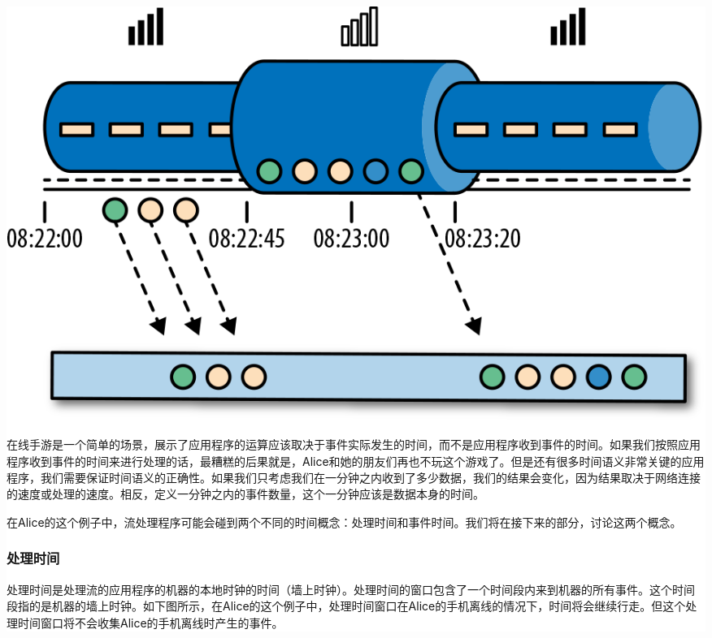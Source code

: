 ![](images/spaf_0211.png)

在线手游是一个简单的场景，展示了应用程序的运算应该取决于事件实际发生的时间，而不是应用程序收到事件的时间。如果我们按照应用程序收到事件的时间来进行处理的话，最糟糕的后果就是，Alice和她的朋友们再也不玩这个游戏了。但是还有很多时间语义非常关键的应用程序，我们需要保证时间语义的正确性。如果我们只考虑我们在一分钟之内收到了多少数据，我们的结果会变化，因为结果取决于网络连接的速度或处理的速度。相反，定义一分钟之内的事件数量，这个一分钟应该是数据本身的时间。

在Alice的这个例子中，流处理程序可能会碰到两个不同的时间概念：处理时间和事件时间。我们将在接下来的部分，讨论这两个概念。

### 处理时间

处理时间是处理流的应用程序的机器的本地时钟的时间（墙上时钟）。处理时间的窗口包含了一个时间段内来到机器的所有事件。这个时间段指的是机器的墙上时钟。如下图所示，在Alice的这个例子中，处理时间窗口在Alice的手机离线的情况下，时间将会继续行走。但这个处理时间窗口将不会收集Alice的手机离线时产生的事件。
